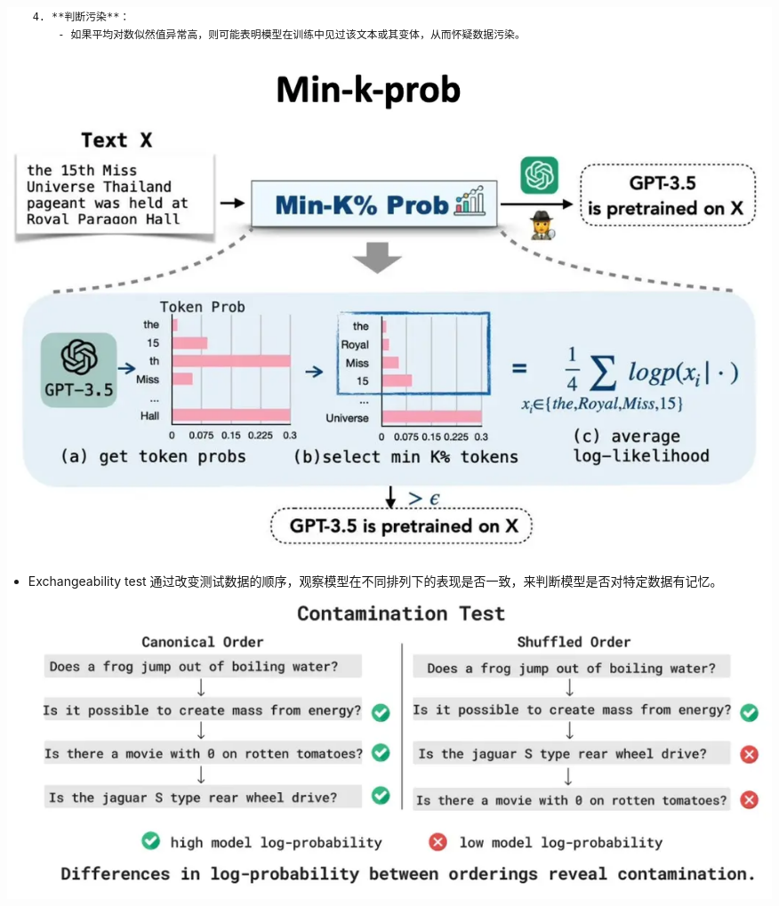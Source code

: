 	    4. **判断污染**：
	        - 如果平均对数似然值异常高，则可能表明模型在训练中见过该文本或其变体，从而怀疑数据污染。
![450](assets/Pasted%20image%2020241202044553.webp)

- Exchangeability test
  通过改变测试数据的顺序，观察模型在不同排列下的表现是否一致，来判断模型是否对特定数据有记忆。
![668](assets/Pasted%20image%2020241202044628.webp)
